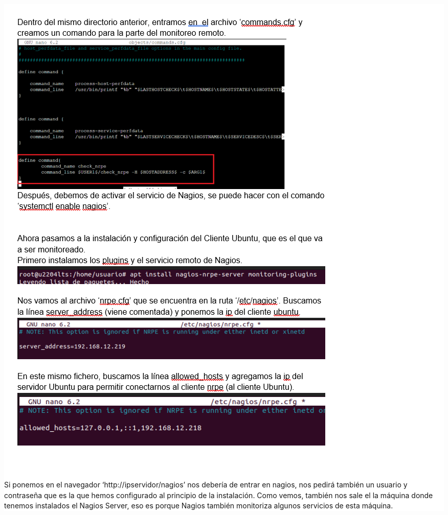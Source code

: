 ![](./capturas/instalacion%204.png)


Si ponemos en el navegador ‘http://ipservidor/nagios’ nos debería de entrar en nagios, nos pedirá también un usuario y contraseña que es la que hemos configurado al principio de la instalación. Como vemos, también nos sale el la máquina donde tenemos instalados el Nagios Server, eso es porque Nagios también monitoriza algunos servicios de esta máquina.
